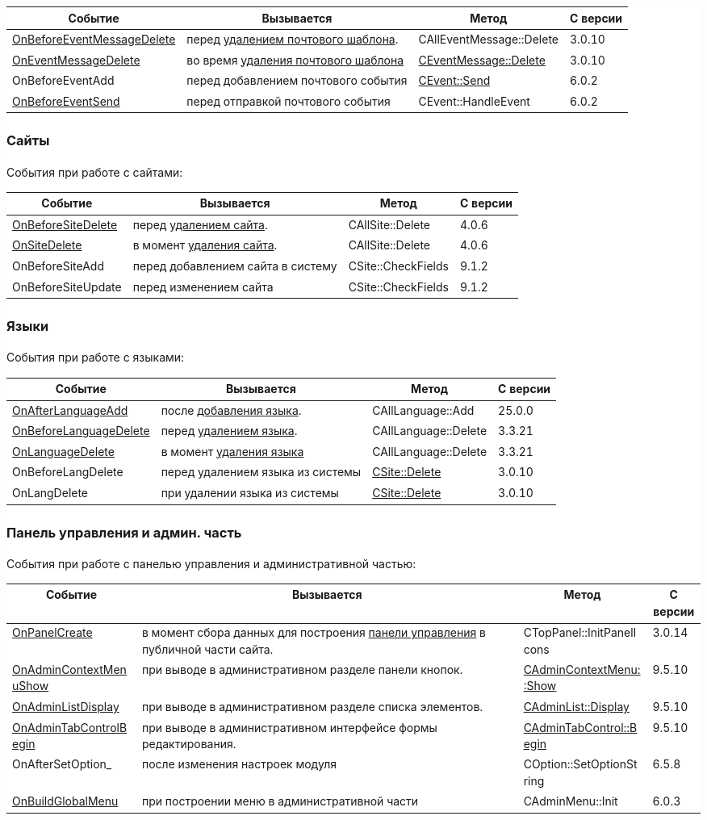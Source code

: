 | Событие | Вызывается | Метод | С версии |
| --- | --- | --- | --- |
| [OnBeforeEventMessageDelete](/api_help/main/events/onbeforeeventmessagedelete.php) | перед [удалением почтового шаблона](/api_help/main/reference/ceventmessage/delete.php). | CAllEventMessage::Delete | 3.0.10 |
| [OnEventMessageDelete](/api_help/main/events/oneventmessagedelete.php) | во время [удаления почтового шаблона](/api_help/main/reference/ceventmessage/delete.php) | [CEventMessage::Delete](/api_help/main/reference/ceventmessage/delete.php) | 3.0.10 |
| OnBeforeEventAdd | перед добавлением почтового события | [CEvent::Send](/api_help/main/reference/cevent/send.php) | 6.0.2 |
| [OnBeforeEventSend](/api_help/main/events/onbeforeeventsend.php) | перед отправкой почтового события | CEvent::HandleEvent | 6.0.2 |

### Сайты

События при работе с сайтами:

| Событие | Вызывается | Метод | С версии |
| --- | --- | --- | --- |
| [OnBeforeSiteDelete](/api_help/main/events/onbeforesitedelete.php) | перед [удалением сайта](/api_help/main/reference/csite/delete.php). | CAllSite::Delete | 4.0.6 |
| [OnSiteDelete](/api_help/main/events/onsitedelete.php) | в момент [удаления сайта](/api_help/main/reference/csite/delete.php). | CAllSite::Delete | 4.0.6 |
| OnBeforeSiteAdd | перед добавлением сайта в систему | CSite::CheckFields | 9.1.2 |
| OnBeforeSiteUpdate | перед изменением сайта | CSite::CheckFields | 9.1.2 |

### Языки

События при работе с языками:

| Событие | Вызывается | Метод | С версии |
| --- | --- | --- | --- |
| [OnAfterLanguageAdd](/api_help/main/events/onafterlanguageadd.php) | после [добавления языка](/api_help/main/reference/clanguage/add.php). | CAllLanguage::Add | 25.0.0 |
| [OnBeforeLanguageDelete](/api_help/main/events/onbeforelanguagedelete.php) | перед [удалением языка](/api_help/main/reference/clanguage/delete.php). | CAllLanguage::Delete | 3.3.21 |
| [OnLanguageDelete](/api_help/main/events/onlanguagedelete.php) | в момент [удаления языка](/api_help/main/reference/clanguage/delete.php) | CAllLanguage::Delete | 3.3.21 |
| OnBeforeLangDelete | перед удалением языка из системы | [CSite::Delete](/api_help/main/reference/csite/delete.php) | 3.0.10 |
| OnLangDelete | при удалении языка из системы | [CSite::Delete](/api_help/main/reference/csite/delete.php) | 3.0.10 |

### Панель управления и админ. часть

События при работе с панелью управления и административной частью:

| Событие | Вызывается | Метод | С версии |
| --- | --- | --- | --- |
| [OnPanelCreate](/api_help/main/events/onpanelcreate.php) | в момент сбора данных для построения [панели управления](/api_help/main/reference/cmain/showpanel.php) в публичной части сайта. | CTopPanel::InitPanelIcons | 3.0.14 |
| [OnAdminContextMenuShow](/api_help/main/events/onadmincontextmenushow.php) | при выводе в административном разделе панели кнопок. | [CAdminContextMenu::Show](/api_help/main/general/admin.section/classes/cadmincontextmenu/show.php) | 9.5.10 |
| [OnAdminListDisplay](/api_help/main/events/onadminlistdisplay.php) | при выводе в административном разделе списка элементов. | [CAdminList::Display](/api_help/main/general/admin.section/classes/cadminlist/display.php) | 9.5.10 |
| [OnAdminTabControlBegin](/api_help/main/events/onadmintabcontrolbegin.php) | при выводе в административном интерфейсе формы редактирования. | [CAdminTabControl::Begin](/api_help/main/general/admin.section/classes/cadmintabcontrol/begin.php) | 9.5.10 |
| OnAfterSetOption\_ | после изменения настроек модуля | COption::SetOptionString | 6.5.8 |
| [OnBuildGlobalMenu](/api_help/main/events/onbuildglobalmenu.php) | при построении меню в административной части | CAdminMenu::Init | 6.0.3 |
